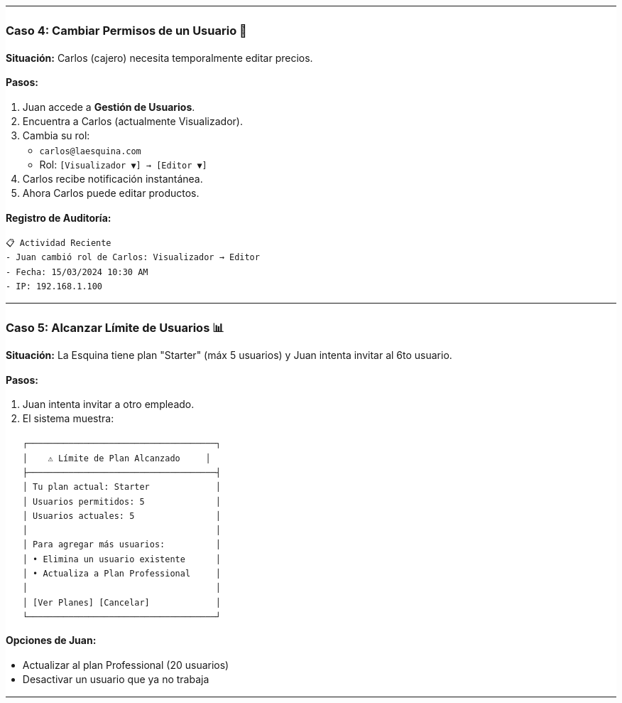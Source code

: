 
---

### **Caso 4: Cambiar Permisos de un Usuario 🔄**

**Situación:** Carlos (cajero) necesita temporalmente editar precios.

**Pasos:**
1. Juan accede a **Gestión de Usuarios**.
2. Encuentra a Carlos (actualmente Visualizador).
3. Cambia su rol:
   - `carlos@laesquina.com`
   - Rol: `[Visualizador ▼] → [Editor ▼]`
4. Carlos recibe notificación instantánea.
5. Ahora Carlos puede editar productos.

**Registro de Auditoría:**
```
📋 Actividad Reciente
- Juan cambió rol de Carlos: Visualizador → Editor
- Fecha: 15/03/2024 10:30 AM
- IP: 192.168.1.100
```

---

### **Caso 5: Alcanzar Límite de Usuarios 📊**

**Situación:** La Esquina tiene plan "Starter" (máx 5 usuarios) y Juan intenta invitar al 6to usuario.

**Pasos:**
1. Juan intenta invitar a otro empleado.
2. El sistema muestra:
   ```
   ┌─────────────────────────────────────┐
   │    ⚠️ Límite de Plan Alcanzado     │
   ├─────────────────────────────────────┤
   │ Tu plan actual: Starter             │
   │ Usuarios permitidos: 5              │
   │ Usuarios actuales: 5                │
   │                                     │
   │ Para agregar más usuarios:          │
   │ • Elimina un usuario existente      │
   │ • Actualiza a Plan Professional     │
   │                                     │
   │ [Ver Planes] [Cancelar]             │
   └─────────────────────────────────────┘
   ```

**Opciones de Juan:**
- Actualizar al plan Professional (20 usuarios)
- Desactivar un usuario que ya no trabaja

---
